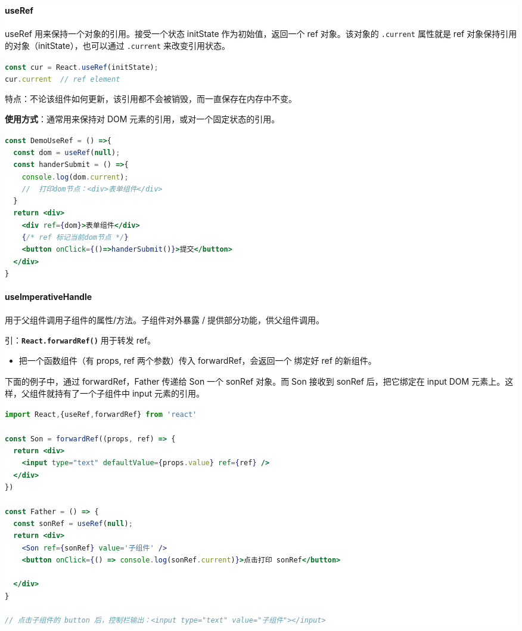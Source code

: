 
#### useRef

useRef 用来保持一个对象的引用。接受一个状态 initState 作为初始值，返回一个 ref 对象。该对象的 `.current` 属性就是 ref 对象保持引用的对象（initState），也可以通过 `.current` 来改变引用状态。

```js
const cur = React.useRef(initState);
cur.current  // ref element
```

特点：不论该组件如何更新，该引用都不会被销毁，而一直保存在内存中不变。

**使用方式**：通常用来保持对 DOM 元素的引用，或对一个固定状态的引用。

```jsx
const DemoUseRef = () =>{
  const dom = useRef(null);
  const handerSubmit = () =>{
    console.log(dom.current);
    //  打印dom节点：<div>表单组件</div>  
  }
  return <div>
    <div ref={dom}>表单组件</div>
    {/* ref 标记当前dom节点 */}
    <button onClick={()=>handerSubmit()}>提交</button> 
  </div>
}
```



#### useImperativeHandle

用于父组件调用子组件的属性/方法。子组件对外暴露 / 提供部分功能，供父组件调用。



引：**`React.forwardRef()`** 用于转发 ref。

- 把一个函数组件（有 props, ref 两个参数）传入 forwardRef，会返回一个 绑定好 ref 的新组件。

下面的例子中，通过 forwardRef，Father 传递给 Son 一个 sonRef 对象。而 Son 接收到 sonRef 后，把它绑定在 input DOM 元素上。这样，父组件就持有了一个子组件中 input 元素的引用。

```jsx
import React,{useRef,forwardRef} from 'react'

const Son = forwardRef((props, ref) => {
  return <div>
    <input type="text" defaultValue={props.value} ref={ref} />
  </div>
})

const Father = () => {
  const sonRef = useRef(null);
  return <div>
    <Son ref={sonRef} value='子组件' />
    <button onClick={() => console.log(sonRef.current)}>点击打印 sonRef</button>
   
  </div>
}

// 点击子组件的 button 后，控制栏输出：<input type="text" value="子组件"></input>
```
